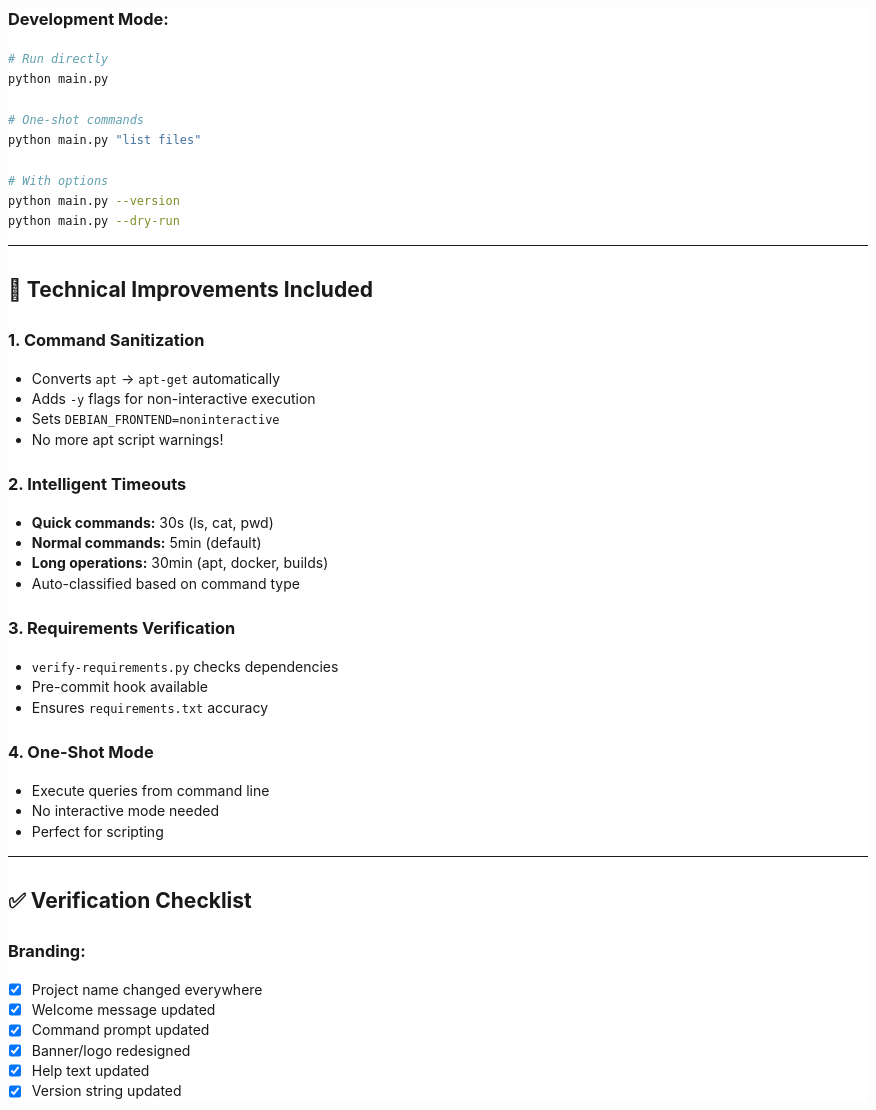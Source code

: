 ### Development Mode:

```bash
# Run directly
python main.py

# One-shot commands
python main.py "list files"

# With options
python main.py --version
python main.py --dry-run
```

---

## 🔧 Technical Improvements Included

### 1. Command Sanitization
- Converts `apt` → `apt-get` automatically
- Adds `-y` flags for non-interactive execution
- Sets `DEBIAN_FRONTEND=noninteractive`
- No more apt script warnings!

### 2. Intelligent Timeouts
- **Quick commands:** 30s (ls, cat, pwd)
- **Normal commands:** 5min (default)
- **Long operations:** 30min (apt, docker, builds)
- Auto-classified based on command type

### 3. Requirements Verification
- `verify-requirements.py` checks dependencies
- Pre-commit hook available
- Ensures `requirements.txt` accuracy

### 4. One-Shot Mode
- Execute queries from command line
- No interactive mode needed
- Perfect for scripting

---

## ✅ Verification Checklist

### Branding:
- [x] Project name changed everywhere
- [x] Welcome message updated
- [x] Command prompt updated
- [x] Banner/logo redesigned
- [x] Help text updated
- [x] Version string updated

